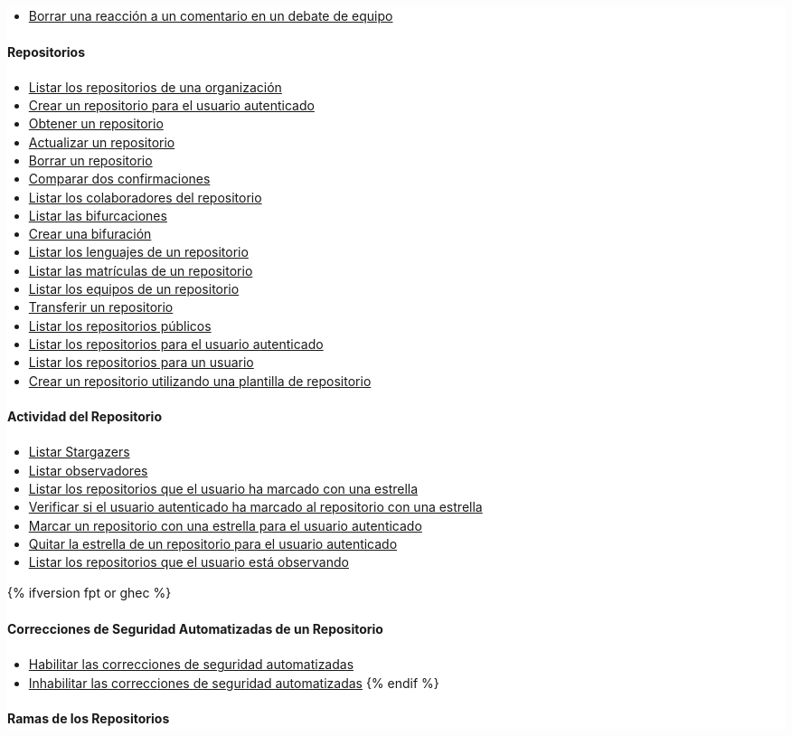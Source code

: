 * [Borrar una reacción a un comentario en un debate de equipo](/rest/reactions#delete-team-discussion-comment-reaction)

#### Repositorios

* [Listar los repositorios de una organización](/rest/repos#list-organization-repositories)
* [Crear un repositorio para el usuario autenticado](/rest/repos#create-a-repository-for-the-authenticated-user)
* [Obtener un repositorio](/rest/repos#get-a-repository)
* [Actualizar un repositorio](/rest/repos#update-a-repository)
* [Borrar un repositorio](/rest/repos#delete-a-repository)
* [Comparar dos confirmaciones](/rest/commits#compare-two-commits)
* [Listar los colaboradores del repositorio](/rest/repos#list-repository-contributors)
* [Listar las bifurcaciones](/rest/repos#list-forks)
* [Crear una bifuración](/rest/repos#create-a-fork)
* [Listar los lenguajes de un repositorio](/rest/repos#list-repository-languages)
* [Listar las matrículas de un repositorio](/rest/repos#list-repository-tags)
* [Listar los equipos de un repositorio](/rest/repos#list-repository-teams)
* [Transferir un repositorio](/rest/repos#transfer-a-repository)
* [Listar los repositorios públicos](/rest/repos#list-public-repositories)
* [Listar los repositorios para el usuario autenticado](/rest/repos#list-repositories-for-the-authenticated-user)
* [Listar los repositorios para un usuario](/rest/repos#list-repositories-for-a-user)
* [Crear un repositorio utilizando una plantilla de repositorio](/rest/repos#create-repository-using-a-repository-template)

#### Actividad del Repositorio

* [Listar Stargazers](/rest/activity#list-stargazers)
* [Listar observadores](/rest/activity#list-watchers)
* [Listar los repositorios que el usuario ha marcado con una estrella](/rest/activity#list-repositories-starred-by-a-user)
* [Verificar si el usuario autenticado ha marcado al repositorio con una estrella](/rest/activity#check-if-a-repository-is-starred-by-the-authenticated-user)
* [Marcar un repositorio con una estrella para el usuario autenticado](/rest/activity#star-a-repository-for-the-authenticated-user)
* [Quitar la estrella de un repositorio para el usuario autenticado](/rest/activity#unstar-a-repository-for-the-authenticated-user)
* [Listar los repositorios que el usuario está observando](/rest/activity#list-repositories-watched-by-a-user)

{% ifversion fpt or ghec %}
#### Correcciones de Seguridad Automatizadas de un Repositorio

* [Habilitar las correcciones de seguridad automatizadas](/rest/repos#enable-automated-security-fixes)
* [Inhabilitar las correcciones de seguridad automatizadas](/rest/repos#disable-automated-security-fixes)
{% endif %}

#### Ramas de los Repositorios
